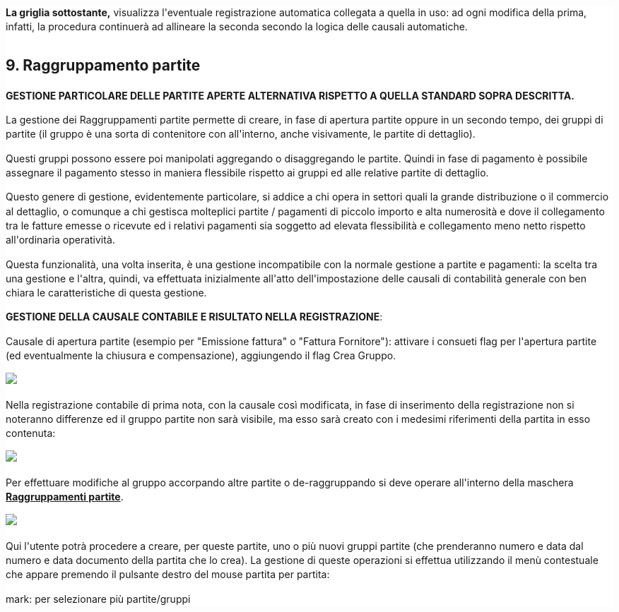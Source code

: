 **La griglia sottostante,** visualizza l'eventuale registrazione automatica collegata a quella in uso: ad ogni modifica della prima, infatti, la procedura continuerà ad allineare la seconda secondo la logica delle causali automatiche.

## 9. Raggruppamento partite  

**GESTIONE PARTICOLARE DELLE PARTITE APERTE ALTERNATIVA RISPETTO A QUELLA STANDARD SOPRA DESCRITTA.**

La gestione dei Raggruppamenti partite permette di creare, in fase di apertura partite oppure in un secondo tempo, dei gruppi di partite (il gruppo è una sorta di contenitore con all'interno, anche visivamente, le partite di dettaglio).

Questi gruppi possono essere poi manipolati aggregando o disaggregando le partite. Quindi in fase di pagamento è possibile assegnare il pagamento stesso in maniera flessibile rispetto ai gruppi ed alle relative partite di dettaglio.

Questo genere di gestione, evidentemente particolare, si addice a chi opera in settori quali la grande distribuzione o il commercio al dettaglio, o comunque a chi gestisca molteplici partite / pagamenti di piccolo importo e alta numerosità e dove il collegamento tra le fatture emesse o ricevute ed i relativi pagamenti sia soggetto ad elevata flessibilità e collegamento meno netto rispetto all'ordinaria operatività. 

Questa funzionalità, una volta inserita, è una gestione incompatibile con la normale gestione a partite e pagamenti: la scelta tra una gestione e l'altra, quindi, va effettuata inizialmente all'atto dell'impostazione delle causali di contabilità generale con ben chiara le caratteristiche di questa gestione.

**GESTIONE DELLA CAUSALE CONTABILE E RISULTATO NELLA REGISTRAZIONE**:

Causale di apertura partite (esempio per "Emissione fattura" o "Fattura Fornitore"): attivare i consueti flag per l'apertura partite (ed eventualmente la chiusura e compensazione), aggiungendo il flag Crea Gruppo.

![](/img/it-it/finance-area/ledger-records/records/create-ledger-record/mat-val-grouping-tab/image01.png)

Nella registrazione contabile di prima nota, con la causale così modificata, in fase di inserimento della registrazione non si noteranno differenze ed il gruppo partite non sarà visibile, ma esso sarà creato con i medesimi riferimenti della partita in esso contenuta: 

![](/img/it-it/finance-area/ledger-records/records/create-ledger-record/mat-val-grouping-tab/image02.png)

Per effettuare modifiche al gruppo accorpando altre partite o de-raggruppando si deve operare all'interno della maschera **[Raggruppamenti partite](/docs/finance-area/maturity-values/maturity-values/maturity-value-grouping)**.

![](/img/it-it/finance-area/ledger-records/records/create-ledger-record/mat-val-grouping-tab/image03.png)

Qui l'utente potrà procedere a creare, per queste partite, uno o più nuovi gruppi partite (che prenderanno numero e data dal numero e data documento della partita che lo crea). La gestione di queste operazioni si effettua utilizzando il menù contestuale che appare premendo il pulsante destro del mouse partita per partita: 

mark: per selezionare più partite/gruppi 
